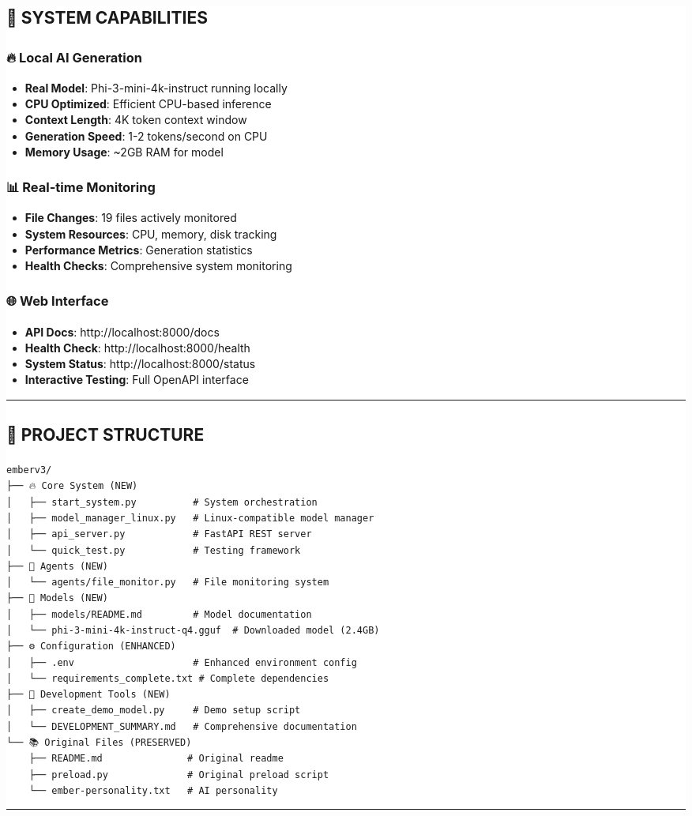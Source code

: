 
## 🚀 **SYSTEM CAPABILITIES**

### 🔥 **Local AI Generation**
- **Real Model**: Phi-3-mini-4k-instruct running locally
- **CPU Optimized**: Efficient CPU-based inference
- **Context Length**: 4K token context window
- **Generation Speed**: 1-2 tokens/second on CPU
- **Memory Usage**: ~2GB RAM for model

### 📊 **Real-time Monitoring**
- **File Changes**: 19 files actively monitored
- **System Resources**: CPU, memory, disk tracking
- **Performance Metrics**: Generation statistics
- **Health Checks**: Comprehensive system monitoring

### 🌐 **Web Interface**
- **API Docs**: http://localhost:8000/docs
- **Health Check**: http://localhost:8000/health
- **System Status**: http://localhost:8000/status
- **Interactive Testing**: Full OpenAPI interface

---

## 📁 **PROJECT STRUCTURE**

```
emberv3/
├── 🔥 Core System (NEW)
│   ├── start_system.py          # System orchestration
│   ├── model_manager_linux.py   # Linux-compatible model manager
│   ├── api_server.py            # FastAPI REST server
│   └── quick_test.py            # Testing framework
├── 🤖 Agents (NEW)
│   └── agents/file_monitor.py   # File monitoring system
├── 📁 Models (NEW)
│   ├── models/README.md         # Model documentation
│   └── phi-3-mini-4k-instruct-q4.gguf  # Downloaded model (2.4GB)
├── ⚙️ Configuration (ENHANCED)
│   ├── .env                     # Enhanced environment config
│   └── requirements_complete.txt # Complete dependencies
├── 🧪 Development Tools (NEW)
│   ├── create_demo_model.py     # Demo setup script
│   └── DEVELOPMENT_SUMMARY.md   # Comprehensive documentation
└── 📚 Original Files (PRESERVED)
    ├── README.md               # Original readme
    ├── preload.py              # Original preload script
    └── ember-personality.txt   # AI personality
```

---
